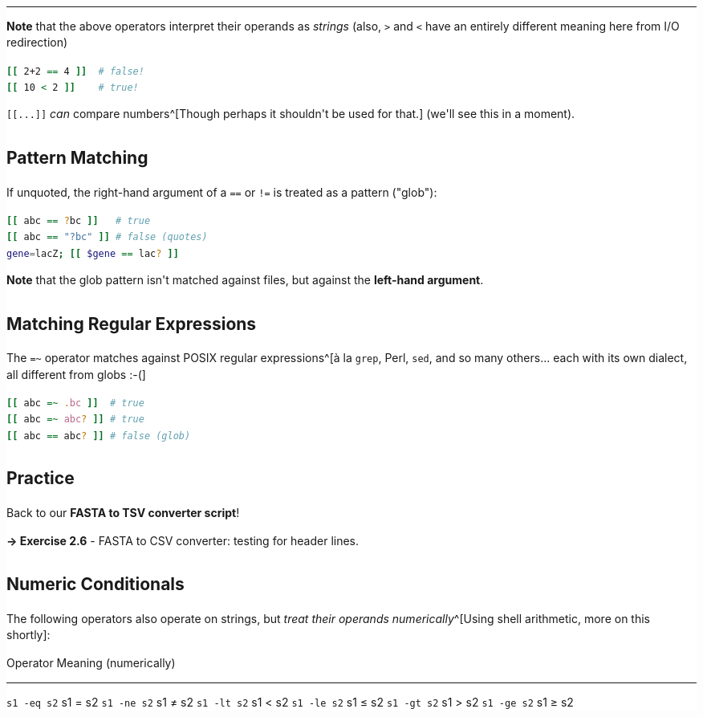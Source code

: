 ----------

**Note** that the above operators interpret their operands as _strings_ (also,
`>` and `<` have an entirely different meaning here from I/O redirection)

```bash
[[ 2+2 == 4 ]]  # false!
[[ 10 < 2 ]]    # true!
```

`[[...]]` _can_ compare numbers^[Though perhaps it shouldn't be used for that.]
(we'll see this in a moment).

Pattern Matching
----------------

If unquoted, the right-hand argument of a `==` or `!=` is treated as a pattern
("glob"):

```bash
[[ abc == ?bc ]]   # true
[[ abc == "?bc" ]] # false (quotes)
gene=lacZ; [[ $gene == lac? ]]
```

**Note** that the glob pattern isn't matched against files, but against the
**left-hand argument**.

Matching Regular Expressions
----------------------------

The `=~` operator matches against POSIX regular expressions^[à la `grep`, Perl,
`sed`, and so many others... each with its own dialect, all different from
globs :-(]

```bash
[[ abc =~ .bc ]]  # true
[[ abc =~ abc? ]] # true
[[ abc == abc? ]] # false (glob)
```

Practice
--------

Back to our **FASTA to TSV converter script**!

**$\rightarrow$ Exercise 2.6** - FASTA to CSV converter: testing for header
lines.

Numeric Conditionals
--------------------

The following operators also operate on strings, but _treat their operands
numerically_^[Using shell arithmetic, more on this shortly]:

Operator    Meaning (numerically)
----------- -----------------------
`s1 -eq s2`        s1 = s2
`s1 -ne s2`        s1 $\neq$ s2
`s1 -lt s2`        s1 < s2
`s1 -le s2`        s1 $\leq$ s2
`s1 -gt s2`        s1 > s2
`s1 -ge s2`        s1 $\geq$ s2
